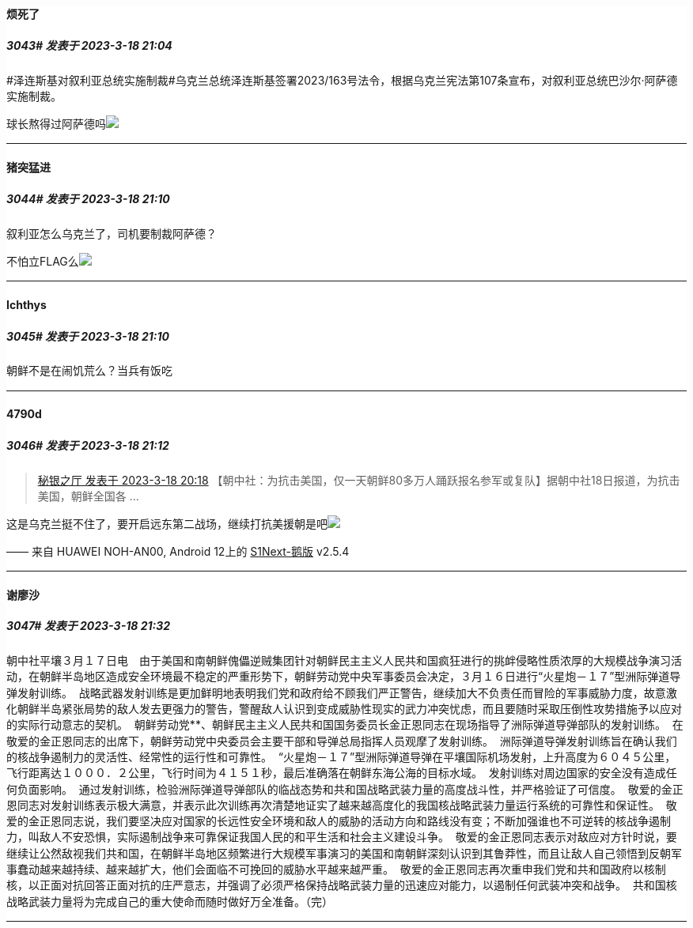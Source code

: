####  烦死了  
##### 3043#       发表于 2023-3-18 21:04

#泽连斯基对叙利亚总统实施制裁#乌克兰总统泽连斯基签署2023/163号法令，根据乌克兰宪法第107条宣布，对叙利亚总统巴沙尔·阿萨德实施制裁。  

球长熬得过阿萨德吗<img src="https://static.saraba1st.com/image/smiley/face2017/067.png" referrerpolicy="no-referrer">

*****

####  猪突猛进  
##### 3044#       发表于 2023-3-18 21:10

叙利亚怎么乌克兰了，司机要制裁阿萨德？

不怕立FLAG么<img src="https://static.saraba1st.com/image/smiley/face2017/067.png" referrerpolicy="no-referrer">

*****

####  Ichthys  
##### 3045#       发表于 2023-3-18 21:10

朝鲜不是在闹饥荒么？当兵有饭吃


*****

####  4790d  
##### 3046#       发表于 2023-3-18 21:12

<blockquote><a href="httphttps://bbs.saraba1st.com/2b/forum.php?mod=redirect&amp;goto=findpost&amp;pid=60136253&amp;ptid=2121188" target="_blank">秘银之厅 发表于 2023-3-18 20:18</a>
【朝中社：为抗击美国，仅一天朝鲜80多万人踊跃报名参军或复队】据朝中社18日报道，为抗击美国，朝鲜全国各 ...</blockquote>
这是乌克兰挺不住了，要开启远东第二战场，继续打抗美援朝是吧<img src="https://static.saraba1st.com/image/smiley/face2017/067.png" referrerpolicy="no-referrer">

—— 来自 HUAWEI NOH-AN00, Android 12上的 [S1Next-鹅版](https://github.com/ykrank/S1-Next/releases) v2.5.4


*****

####  谢廖沙  
##### 3047#       发表于 2023-3-18 21:32

朝中社平壤３月１７日电　由于美国和南朝鲜傀儡逆贼集团针对朝鲜民主主义人民共和国疯狂进行的挑衅侵略性质浓厚的大规模战争演习活动，在朝鲜半岛地区造成安全环境最不稳定的严重形势下，朝鲜劳动党中央军事委员会决定，３月１６日进行“火星炮－１７”型洲际弹道导弹发射训练。  战略武器发射训练是更加鲜明地表明我们党和政府给不顾我们严正警告，继续加大不负责任而冒险的军事威胁力度，故意激化朝鲜半岛紧张局势的敌人发去更强力的警告，警醒敌人认识到变成威胁性现实的武力冲突忧虑，而且要随时采取压倒性攻势措施予以应对的实际行动意志的契机。  朝鲜劳动党**、朝鲜民主主义人民共和国国务委员长金正恩同志在现场指导了洲际弹道导弹部队的发射训练。  在敬爱的金正恩同志的出席下，朝鲜劳动党中央委员会主要干部和导弹总局指挥人员观摩了发射训练。  洲际弹道导弹发射训练旨在确认我们的核战争遏制力的灵活性、经常性的运行性和可靠性。  “火星炮－１７”型洲际弹道导弹在平壤国际机场发射，上升高度为６０４５公里，飞行距离达１０００．２公里，飞行时间为４１５１秒，最后准确落在朝鲜东海公海的目标水域。  发射训练对周边国家的安全没有造成任何负面影响。  通过发射训练，检验洲际弹道导弹部队的临战态势和共和国战略武装力量的高度战斗性，并严格验证了可信度。  敬爱的金正恩同志对发射训练表示极大满意，并表示此次训练再次清楚地证实了越来越高度化的我国核战略武装力量运行系统的可靠性和保证性。  敬爱的金正恩同志说，我们要坚决应对国家的长远性安全环境和敌人的威胁的活动方向和路线没有变；不断加强谁也不可逆转的核战争遏制力，叫敌人不安恐惧，实际遏制战争来可靠保证我国人民的和平生活和社会主义建设斗争。  敬爱的金正恩同志表示对敌应对方针时说，要继续让公然敌视我们共和国，在朝鲜半岛地区频繁进行大规模军事演习的美国和南朝鲜深刻认识到其鲁莽性，而且让敌人自己领悟到反朝军事蠢动越来越持续、越来越扩大，他们会面临不可挽回的威胁水平越来越严重。  敬爱的金正恩同志再次重申我们党和共和国政府以核制核，以正面对抗回答正面对抗的庄严意志，并强调了必须严格保持战略武装力量的迅速应对能力，以遏制任何武装冲突和战争。  共和国核战略武装力量将为完成自己的重大使命而随时做好万全准备。（完）

*****
